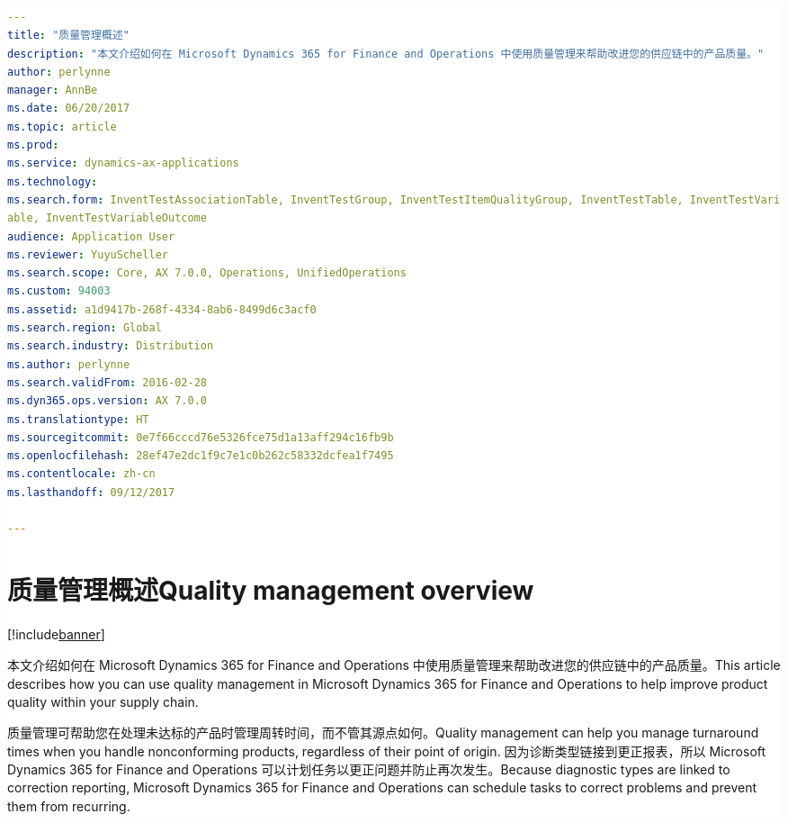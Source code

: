 ```yaml
---
title: "质量管理概述"
description: "本文介绍如何在 Microsoft Dynamics 365 for Finance and Operations 中使用质量管理来帮助改进您的供应链中的产品质量。"
author: perlynne
manager: AnnBe
ms.date: 06/20/2017
ms.topic: article
ms.prod: 
ms.service: dynamics-ax-applications
ms.technology: 
ms.search.form: InventTestAssociationTable, InventTestGroup, InventTestItemQualityGroup, InventTestTable, InventTestVariable, InventTestVariableOutcome
audience: Application User
ms.reviewer: YuyuScheller
ms.search.scope: Core, AX 7.0.0, Operations, UnifiedOperations
ms.custom: 94003
ms.assetid: a1d9417b-268f-4334-8ab6-8499d6c3acf0
ms.search.region: Global
ms.search.industry: Distribution
ms.author: perlynne
ms.search.validFrom: 2016-02-28
ms.dyn365.ops.version: AX 7.0.0
ms.translationtype: HT
ms.sourcegitcommit: 0e7f66cccd76e5326fce75d1a13aff294c16fb9b
ms.openlocfilehash: 28ef47e2dc1f9c7e1c0b262c58332dcfea1f7495
ms.contentlocale: zh-cn
ms.lasthandoff: 09/12/2017

---
```


# <a name="quality-management-overview"></a><span data-ttu-id="498d9-103">质量管理概述</span><span class="sxs-lookup"><span data-stu-id="498d9-103">Quality management overview</span></span>

[!include[banner](../includes/banner.md)]


<span data-ttu-id="498d9-104">本文介绍如何在 Microsoft Dynamics 365 for Finance and Operations 中使用质量管理来帮助改进您的供应链中的产品质量。</span><span class="sxs-lookup"><span data-stu-id="498d9-104">This article describes how you can use quality management in Microsoft Dynamics 365 for Finance and Operations to help improve product quality within your supply chain.</span></span>

<span data-ttu-id="498d9-105">质量管理可帮助您在处理未达标的产品时管理周转时间，而不管其源点如何。</span><span class="sxs-lookup"><span data-stu-id="498d9-105">Quality management can help you manage turnaround times when you handle nonconforming products, regardless of their point of origin.</span></span> <span data-ttu-id="498d9-106">因为诊断类型链接到更正报表，所以 Microsoft Dynamics 365 for Finance and Operations 可以计划任务以更正问题并防止再次发生。</span><span class="sxs-lookup"><span data-stu-id="498d9-106">Because diagnostic types are linked to correction reporting, Microsoft Dynamics 365 for Finance and Operations can schedule tasks to correct problems and prevent them from recurring.</span></span>
